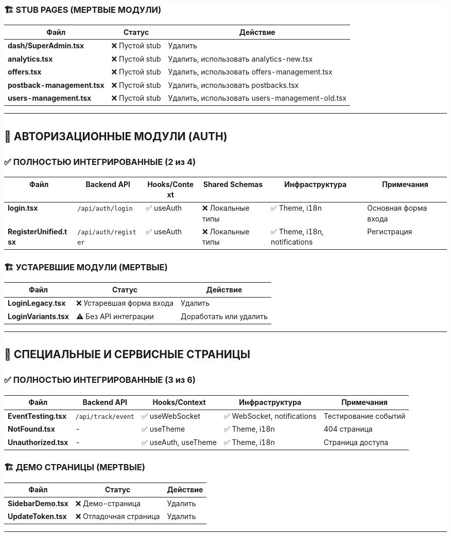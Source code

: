 ### 🏗️ STUB PAGES (МЕРТВЫЕ МОДУЛИ)

| Файл | Статус | Действие |
|------|--------|----------|
| **dash/SuperAdmin.tsx** | ❌ Пустой stub | Удалить |
| **analytics.tsx** | ❌ Пустой stub | Удалить, использовать analytics-new.tsx |
| **offers.tsx** | ❌ Пустой stub | Удалить, использовать offers-management.tsx |
| **postback-management.tsx** | ❌ Пустой stub | Удалить, использовать postbacks.tsx |
| **users-management.tsx** | ❌ Пустой stub | Удалить, использовать users-management-old.tsx |

---

## 🔐 АВТОРИЗАЦИОННЫЕ МОДУЛИ (AUTH)

### ✅ ПОЛНОСТЬЮ ИНТЕГРИРОВАННЫЕ (2 из 4)

| Файл | Backend API | Hooks/Context | Shared Schemas | Инфраструктура | Примечания |
|------|-------------|---------------|---------------|----------------|------------|
| **login.tsx** | `/api/auth/login` | ✅ useAuth | ❌ Локальные типы | ✅ Theme, i18n | Основная форма входа |
| **RegisterUnified.tsx** | `/api/auth/register` | ✅ useAuth | ❌ Локальные типы | ✅ Theme, i18n, notifications | Регистрация |

### 🏗️ УСТАРЕВШИЕ МОДУЛИ (МЕРТВЫЕ)

| Файл | Статус | Действие |
|------|--------|----------|
| **LoginLegacy.tsx** | ❌ Устаревшая форма входа | Удалить |
| **LoginVariants.tsx** | ⚠️ Без API интеграции | Доработать или удалить |

---

## 🎨 СПЕЦИАЛЬНЫЕ И СЕРВИСНЫЕ СТРАНИЦЫ

### ✅ ПОЛНОСТЬЮ ИНТЕГРИРОВАННЫЕ (3 из 6)

| Файл | Backend API | Hooks/Context | Инфраструктура | Примечания |
|------|-------------|---------------|----------------|------------|
| **EventTesting.tsx** | `/api/track/event` | ✅ useWebSocket | ✅ WebSocket, notifications | Тестирование событий |
| **NotFound.tsx** | - | ✅ useTheme | ✅ Theme, i18n | 404 страница |
| **Unauthorized.tsx** | - | ✅ useAuth, useTheme | ✅ Theme, i18n | Страница доступа |

### 🏗️ ДЕМО СТРАНИЦЫ (МЕРТВЫЕ)

| Файл | Статус | Действие |
|------|--------|----------|
| **SidebarDemo.tsx** | ❌ Демо-страница | Удалить |
| **UpdateToken.tsx** | ❌ Отладочная страница | Удалить |

---